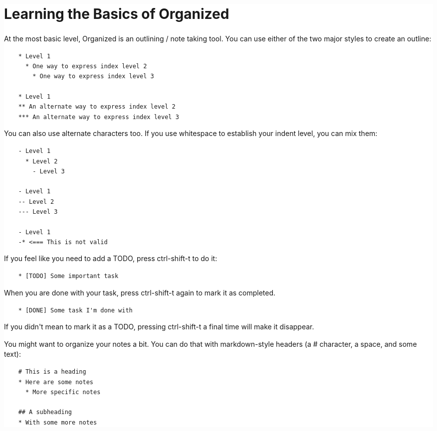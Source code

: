 # Learning the Basics of Organized
At the most basic level, Organized is an outlining / note taking tool.  You can
use either of the two major styles to create an outline:

```
    * Level 1
      * One way to express index level 2
        * One way to express index level 3

    * Level 1
    ** An alternate way to express index level 2
    *** An alternate way to express index level 3
```

You can also use alternate characters too.  If you use whitespace to establish
your indent level, you can mix them:

```
    - Level 1
      * Level 2
        - Level 3

    - Level 1
    -- Level 2
    --- Level 3

    - Level 1
    -* <=== This is not valid
```

If you feel like you need to add a TODO, press ctrl-shift-t to do it:

```
    * [TODO] Some important task
```

When you are done with your task, press ctrl-shift-t again to mark it as completed.

```
    * [DONE] Some task I'm done with
```

If you didn't mean to mark it as a TODO, pressing ctrl-shift-t a final time
will make it disappear.

You might want to organize your notes a bit.  You can do that with markdown-style headers (a # character, a space, and some text):

```
    # This is a heading
    * Here are some notes
      * More specific notes

    ## A subheading
    * With some more notes
```
